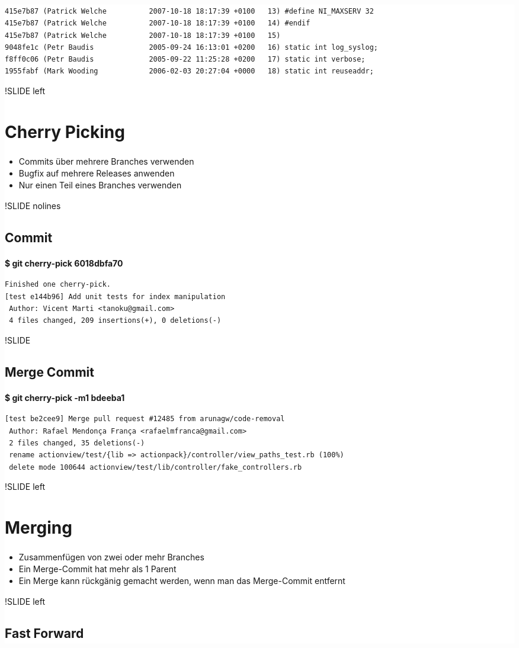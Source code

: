 ```plain
415e7b87 (Patrick Welche          2007-10-18 18:17:39 +0100   13) #define NI_MAXSERV 32
415e7b87 (Patrick Welche          2007-10-18 18:17:39 +0100   14) #endif
415e7b87 (Patrick Welche          2007-10-18 18:17:39 +0100   15)
9048fe1c (Petr Baudis             2005-09-24 16:13:01 +0200   16) static int log_syslog;
f8ff0c06 (Petr Baudis             2005-09-22 11:25:28 +0200   17) static int verbose;
1955fabf (Mark Wooding            2006-02-03 20:27:04 +0000   18) static int reuseaddr;
```

!SLIDE left
# Cherry Picking #

* Commits über mehrere Branches verwenden
* Bugfix auf mehrere Releases anwenden
* Nur einen Teil eines Branches verwenden

!SLIDE nolines

## Commit

**$ git cherry-pick 6018dbfa70**

```plain
Finished one cherry-pick.
[test e144b96] Add unit tests for index manipulation
 Author: Vicent Marti <tanoku@gmail.com>
 4 files changed, 209 insertions(+), 0 deletions(-)
```

!SLIDE

## Merge Commit

**$ git cherry-pick -m1 bdeeba1**

```plain
[test be2cee9] Merge pull request #12485 from arunagw/code-removal
 Author: Rafael Mendonça França <rafaelmfranca@gmail.com>
 2 files changed, 35 deletions(-)
 rename actionview/test/{lib => actionpack}/controller/view_paths_test.rb (100%)
 delete mode 100644 actionview/test/lib/controller/fake_controllers.rb
```

!SLIDE left
# Merging #

* Zusammenfügen von zwei oder mehr Branches
* Ein Merge-Commit hat mehr als 1 Parent
* Ein Merge kann rückgänig gemacht werden, wenn man das Merge-Commit
  entfernt

!SLIDE left
## Fast Forward
